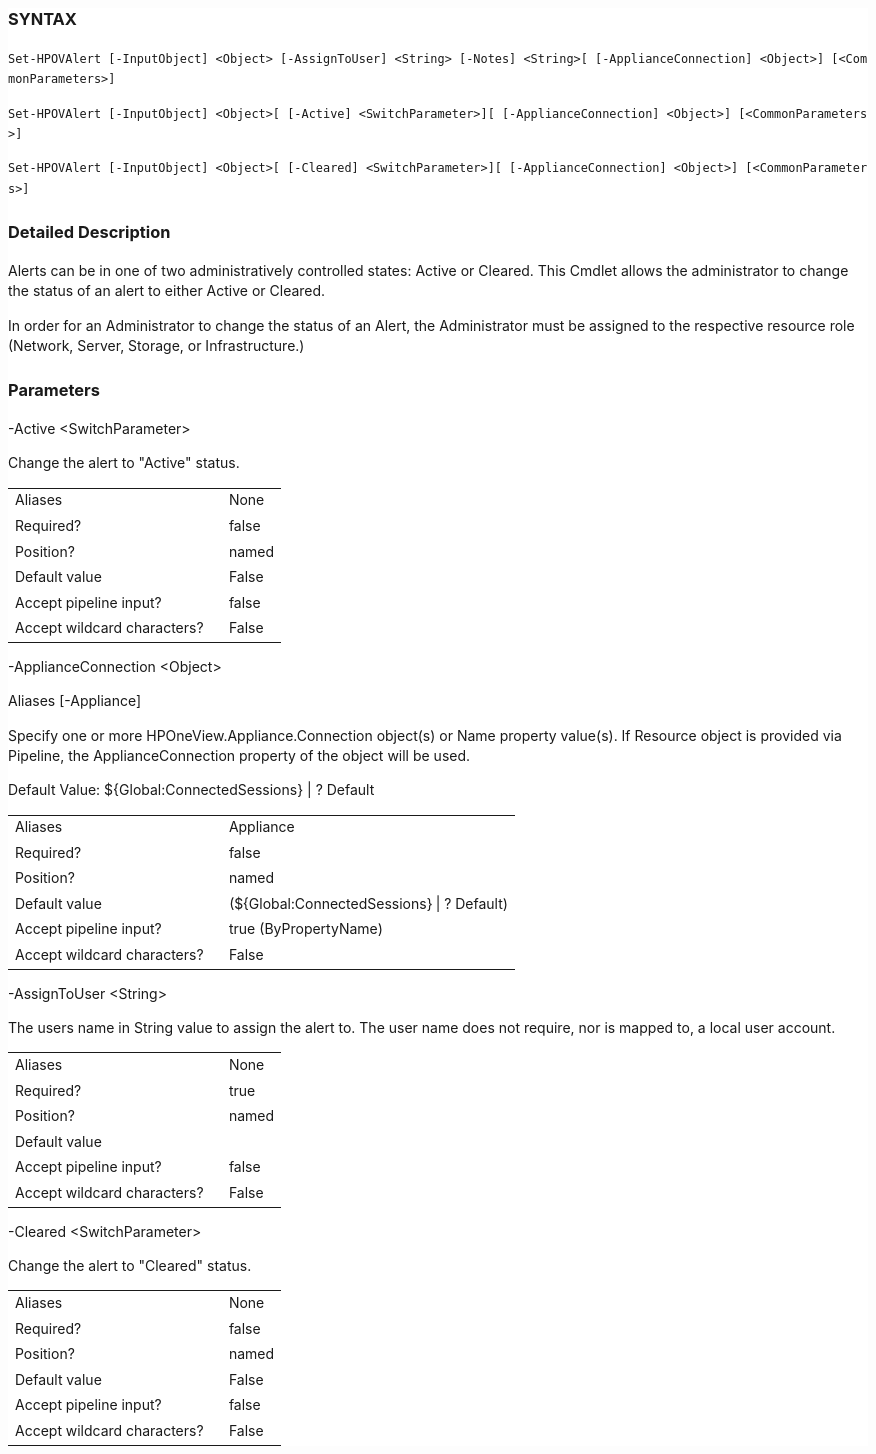 ### SYNTAX
<p>
<pre><code>Set-HPOVAlert [-InputObject] &lt;Object&gt; [-AssignToUser] &lt;String&gt; [-Notes] &lt;String&gt;[ [-ApplianceConnection] &lt;Object&gt;] [&lt;CommonParameters&gt;]</code></pre>
 <pre><code>Set-HPOVAlert [-InputObject] &lt;Object&gt;[ [-Active] &lt;SwitchParameter&gt;][ [-ApplianceConnection] &lt;Object&gt;] [&lt;CommonParameters&gt;]</code></pre>
 <pre><code>Set-HPOVAlert [-InputObject] &lt;Object&gt;[ [-Cleared] &lt;SwitchParameter&gt;][ [-ApplianceConnection] &lt;Object&gt;] [&lt;CommonParameters&gt;]</code></pre>

### Detailed Description
<p>
Alerts can be in one of two administratively controlled states: Active or Cleared.  This Cmdlet allows the administrator to change the status of an alert to either Active or Cleared.

In order for an Administrator to change the status of an Alert, the Administrator must be assigned to the respective resource role (Network, Server, Storage, or Infrastructure.)


### Parameters

-Active &lt;SwitchParameter&gt;<p>
Change the alert to "Active" status.

<table><tbody><tr><td>Aliases</td><td>None</td></tr><tr><td>Required?</td><td>false</td></tr><tr><td>Position?</td><td>named</td></tr><tr><td>Default value</td><td>False</td></tr><tr><td>Accept pipeline input?</td><td>false</td></tr><tr><td>Accept wildcard characters?&nbsp;&nbsp;&nbsp; </td><td>False</td></tr></tbody></table>

 -ApplianceConnection &lt;Object&gt;<p>
Aliases [-Appliance]

Specify one or more HPOneView.Appliance.Connection object(s) or Name property value(s). If Resource object is provided via Pipeline, the ApplianceConnection property of the object will be used.

Default Value: ${Global:ConnectedSessions} | ? Default

<table><tbody><tr><td>Aliases</td><td>Appliance</td></tr><tr><td>Required?</td><td>false</td></tr><tr><td>Position?</td><td>named</td></tr><tr><td>Default value</td><td>(${Global:ConnectedSessions} | ? Default)</td></tr><tr><td>Accept pipeline input?</td><td>true (ByPropertyName)</td></tr><tr><td>Accept wildcard characters?&nbsp;&nbsp;&nbsp; </td><td>False</td></tr></tbody></table>

 -AssignToUser &lt;String&gt;<p>
The users name in String value to assign the alert to.  The user name does not require, nor is mapped to, a local user account.

<table><tbody><tr><td>Aliases</td><td>None</td></tr><tr><td>Required?</td><td>true</td></tr><tr><td>Position?</td><td>named</td></tr><tr><td>Default value</td><td></td></tr><tr><td>Accept pipeline input?</td><td>false</td></tr><tr><td>Accept wildcard characters?&nbsp;&nbsp;&nbsp; </td><td>False</td></tr></tbody></table>

 -Cleared &lt;SwitchParameter&gt;<p>
Change the alert to "Cleared" status.

<table><tbody><tr><td>Aliases</td><td>None</td></tr><tr><td>Required?</td><td>false</td></tr><tr><td>Position?</td><td>named</td></tr><tr><td>Default value</td><td>False</td></tr><tr><td>Accept pipeline input?</td><td>false</td></tr><tr><td>Accept wildcard characters?&nbsp;&nbsp;&nbsp; </td><td>False</td></tr></tbody></table>
